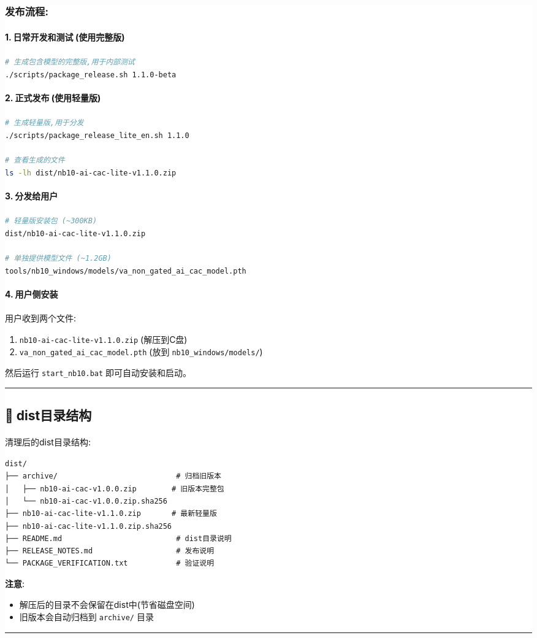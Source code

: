 ### 发布流程:

#### 1. **日常开发和测试** (使用完整版)
```bash
# 生成包含模型的完整版,用于内部测试
./scripts/package_release.sh 1.1.0-beta
```

#### 2. **正式发布** (使用轻量版)
```bash
# 生成轻量版,用于分发
./scripts/package_release_lite_en.sh 1.1.0

# 查看生成的文件
ls -lh dist/nb10-ai-cac-lite-v1.1.0.zip
```

#### 3. **分发给用户**
```bash
# 轻量版安装包 (~300KB)
dist/nb10-ai-cac-lite-v1.1.0.zip

# 单独提供模型文件 (~1.2GB)
tools/nb10_windows/models/va_non_gated_ai_cac_model.pth
```

#### 4. **用户侧安装**
用户收到两个文件:
1. `nb10-ai-cac-lite-v1.1.0.zip` (解压到C盘)
2. `va_non_gated_ai_cac_model.pth` (放到 `nb10_windows/models/`)

然后运行 `start_nb10.bat` 即可自动安装和启动。

---

## 📂 dist目录结构

清理后的dist目录结构:
```
dist/
├── archive/                           # 归档旧版本
│   ├── nb10-ai-cac-v1.0.0.zip        # 旧版本完整包
│   └── nb10-ai-cac-v1.0.0.zip.sha256
├── nb10-ai-cac-lite-v1.1.0.zip       # 最新轻量版
├── nb10-ai-cac-lite-v1.1.0.zip.sha256
├── README.md                          # dist目录说明
├── RELEASE_NOTES.md                   # 发布说明
└── PACKAGE_VERIFICATION.txt           # 验证说明
```

**注意**:
- 解压后的目录不会保留在dist中(节省磁盘空间)
- 旧版本会自动归档到 `archive/` 目录

---